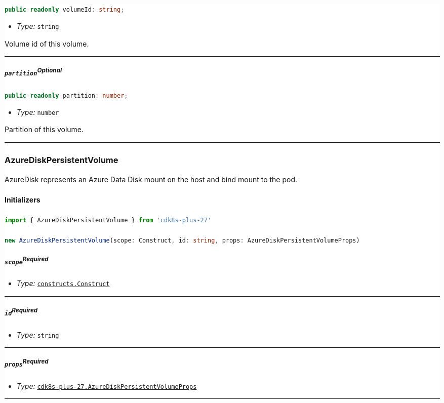 ```typescript
public readonly volumeId: string;
```

- *Type:* `string`

Volume id of this volume.

---

##### `partition`<sup>Optional</sup> <a name="cdk8s-plus-27.AwsElasticBlockStorePersistentVolume.property.partition"></a>

```typescript
public readonly partition: number;
```

- *Type:* `number`

Partition of this volume.

---


### AzureDiskPersistentVolume <a name="cdk8s-plus-27.AzureDiskPersistentVolume"></a>

AzureDisk represents an Azure Data Disk mount on the host and bind mount to the pod.

#### Initializers <a name="cdk8s-plus-27.AzureDiskPersistentVolume.Initializer"></a>

```typescript
import { AzureDiskPersistentVolume } from 'cdk8s-plus-27'

new AzureDiskPersistentVolume(scope: Construct, id: string, props: AzureDiskPersistentVolumeProps)
```

##### `scope`<sup>Required</sup> <a name="cdk8s-plus-27.AzureDiskPersistentVolume.parameter.scope"></a>

- *Type:* [`constructs.Construct`](#constructs.Construct)

---

##### `id`<sup>Required</sup> <a name="cdk8s-plus-27.AzureDiskPersistentVolume.parameter.id"></a>

- *Type:* `string`

---

##### `props`<sup>Required</sup> <a name="cdk8s-plus-27.AzureDiskPersistentVolume.parameter.props"></a>

- *Type:* [`cdk8s-plus-27.AzureDiskPersistentVolumeProps`](#cdk8s-plus-27.AzureDiskPersistentVolumeProps)

---